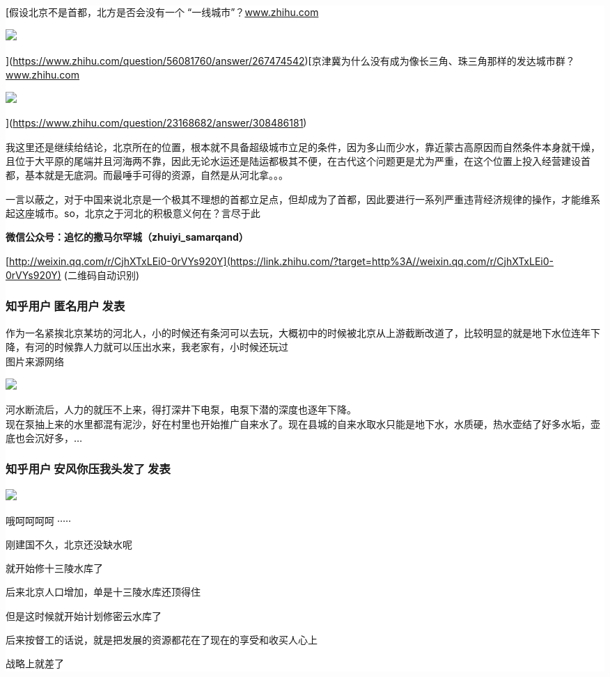 [假设北京不是首都，北方是否会没有一个 “一线城市”？​www.zhihu.com

![](https://images.weserv.nl/?url=https%3A//pic2.zhimg.com/v2-4fce49e3228c8b0db7944b14c0f7b981_180x120.jpg)

](https://www.zhihu.com/question/56081760/answer/267474542)[京津冀为什么没有成为像长三角、珠三角那样的发达城市群？​www.zhihu.com

![](https://images.weserv.nl/?url=https%3A//pic2.zhimg.com/v2-991d6a0178a02bdefa4dfe90fd4a9df9_ipico.jpg)

](https://www.zhihu.com/question/23168682/answer/308486181)

我这里还是继续给结论，北京所在的位置，根本就不具备超级城市立足的条件，因为多山而少水，靠近蒙古高原因而自然条件本身就干燥，且位于大平原的尾端并且河海两不靠，因此无论水运还是陆运都极其不便，在古代这个问题更是尤为严重，在这个位置上投入经营建设首都，基本就是无底洞。而最唾手可得的资源，自然是从河北拿。。。

一言以蔽之，对于中国来说北京是一个极其不理想的首都立足点，但却成为了首都，因此要进行一系列严重违背经济规律的操作，才能维系起这座城市。so，北京之于河北的积极意义何在？言尽于此

**微信公众号：追忆的撒马尔罕城（zhuiyi\_samarqand）**

[http://weixin.qq.com/r/CjhXTxLEi0-0rVYs920Y](https://link.zhihu.com/?target=http%3A//weixin.qq.com/r/CjhXTxLEi0-0rVYs920Y) (二维码自动识别)
    
    
    
    
### 知乎用户  匿名用户 发表
    
作为一名紧挨北京某坊的河北人，小的时候还有条河可以去玩，大概初中的时候被北京从上游截断改道了，比较明显的就是地下水位连年下降，有河的时候靠人力就可以压出水来，我老家有，小时候还玩过  
图片来源网络



![](https://images.weserv.nl/?url=https%3A//pic1.zhimg.com/v2-06cba44c56c2765c33f391151fc1ae8e_r.jpg%3Fsource%3D1940ef5c)

河水断流后，人力的就压不上来，得打深井下电泵，电泵下潜的深度也逐年下降。  
现在泵抽上来的水里都混有泥沙，好在村里也开始推广自来水了。现在县城的自来水取水只能是地下水，水质硬，热水壶结了好多水垢，壶底也会沉好多，…
    
    
    
    
### 知乎用户  安风你压我头发了 发表
    


![](https://images.weserv.nl/?url=https%3A//pic2.zhimg.com/80/v2-efc47b754bd5ba8afa68cbcd572001d4_720w.jpg%3Fsource%3D1940ef5c)

哦呵呵呵呵 ·····

  

刚建国不久，北京还没缺水呢

就开始修十三陵水库了

后来北京人口增加，单是十三陵水库还顶得住

但是这时候就开始计划修密云水库了

  

后来按督工的话说，就是把发展的资源都花在了现在的享受和收买人心上

战略上就差了
